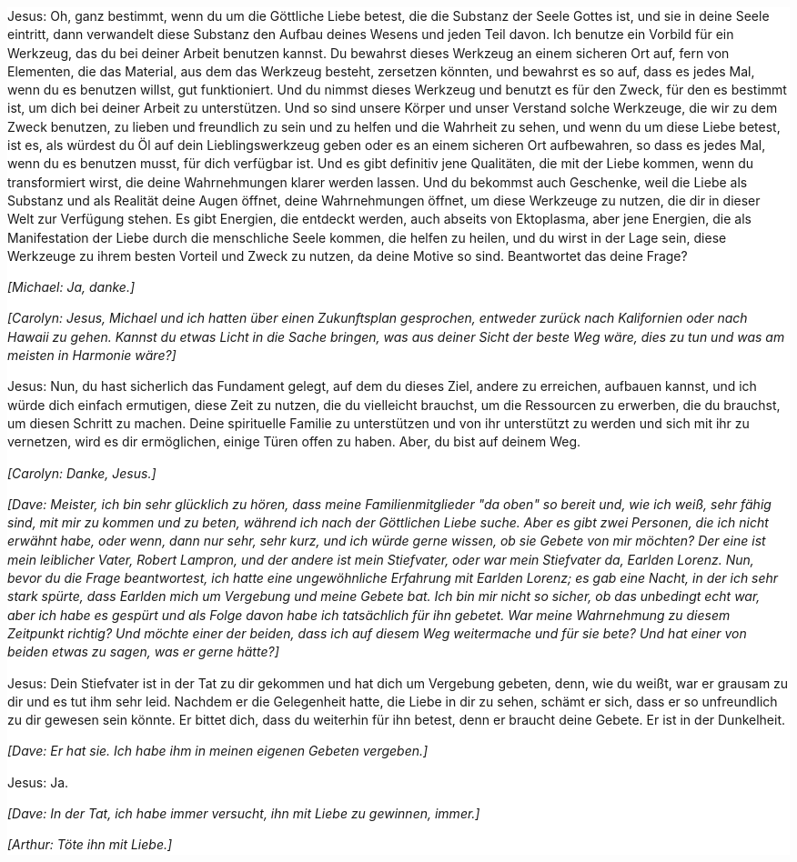 Jesus: Oh, ganz bestimmt, wenn du um die Göttliche Liebe betest, die die Substanz der Seele Gottes ist, und sie in deine Seele eintritt, dann verwandelt diese Substanz den Aufbau deines Wesens und jeden Teil davon. Ich benutze ein Vorbild für ein Werkzeug, das du bei deiner Arbeit benutzen kannst. Du bewahrst dieses Werkzeug an einem sicheren Ort auf, fern von Elementen, die das Material, aus dem das Werkzeug besteht, zersetzen könnten, und bewahrst es so auf, dass es jedes Mal, wenn du es benutzen willst, gut funktioniert. Und du nimmst dieses Werkzeug und benutzt es für den Zweck, für den es bestimmt ist, um dich bei deiner Arbeit zu unterstützen. Und so sind unsere Körper und unser Verstand solche Werkzeuge, die wir zu dem Zweck benutzen, zu lieben und freundlich zu sein und zu helfen und die Wahrheit zu sehen, und wenn du um diese Liebe betest, ist es, als würdest du Öl auf dein Lieblingswerkzeug geben oder es an einem sicheren Ort aufbewahren, so dass es jedes Mal, wenn du es benutzen musst, für dich verfügbar ist. Und es gibt definitiv jene Qualitäten, die mit der Liebe kommen, wenn du transformiert wirst, die deine Wahrnehmungen klarer werden lassen. Und du bekommst auch Geschenke, weil die Liebe als Substanz und als Realität deine Augen öffnet, deine Wahrnehmungen öffnet, um diese Werkzeuge zu nutzen, die dir in dieser Welt zur Verfügung stehen. Es gibt Energien, die entdeckt werden, auch abseits von Ektoplasma, aber jene Energien, die als Manifestation der Liebe durch die menschliche Seele kommen, die helfen zu heilen, und du wirst in der Lage sein, diese Werkzeuge zu ihrem besten Vorteil und Zweck zu nutzen, da deine Motive so sind. Beantwortet das deine Frage?

*[Michael: Ja, danke.]*

*[Carolyn: Jesus, Michael und ich hatten über einen Zukunftsplan gesprochen, entweder zurück nach Kalifornien oder nach Hawaii zu gehen. Kannst du etwas Licht in die Sache bringen, was aus deiner Sicht der beste Weg wäre, dies zu tun und was am meisten in Harmonie wäre?]*

Jesus: Nun, du hast sicherlich das Fundament gelegt, auf dem du dieses Ziel, andere zu erreichen, aufbauen kannst, und ich würde dich einfach ermutigen, diese Zeit zu nutzen, die du vielleicht brauchst, um die Ressourcen zu erwerben, die du brauchst, um diesen Schritt zu machen. Deine spirituelle Familie zu unterstützen und von ihr unterstützt zu werden und sich mit ihr zu vernetzen, wird es dir ermöglichen, einige Türen offen zu haben. Aber, du bist auf deinem Weg.

*[Carolyn: Danke, Jesus.]*

*[Dave: Meister, ich bin sehr glücklich zu hören, dass meine Familienmitglieder "da oben" so bereit und, wie ich weiß, sehr fähig sind, mit mir zu kommen und zu beten, während ich nach der Göttlichen Liebe suche. Aber es gibt zwei Personen, die ich nicht erwähnt habe, oder wenn, dann nur sehr, sehr kurz, und ich würde gerne wissen, ob sie Gebete von mir möchten? Der eine ist mein leiblicher Vater, Robert Lampron, und der andere ist mein Stiefvater, oder war mein Stiefvater da, Earlden Lorenz. Nun, bevor du die Frage beantwortest, ich hatte eine ungewöhnliche Erfahrung mit Earlden Lorenz; es gab eine Nacht, in der ich sehr stark spürte, dass Earlden mich um Vergebung und meine Gebete bat. Ich bin mir nicht so sicher, ob das unbedingt echt war, aber ich habe es gespürt und als Folge davon habe ich tatsächlich für ihn gebetet. War meine Wahrnehmung zu diesem Zeitpunkt richtig? Und möchte einer der beiden, dass ich auf diesem Weg weitermache und für sie bete? Und hat einer von beiden etwas zu sagen, was er gerne hätte?]*

Jesus: Dein Stiefvater ist in der Tat zu dir gekommen und hat dich um Vergebung gebeten, denn, wie du weißt, war er grausam zu dir und es tut ihm sehr leid. Nachdem er die Gelegenheit hatte, die Liebe in dir zu sehen, schämt er sich, dass er so unfreundlich zu dir gewesen sein könnte. Er bittet dich, dass du weiterhin für ihn betest, denn er braucht deine Gebete. Er ist in der Dunkelheit.

*[Dave: Er hat sie. Ich habe ihm in meinen eigenen Gebeten vergeben.]*

Jesus: Ja.

*[Dave: In der Tat, ich habe immer versucht, ihn mit Liebe zu gewinnen, immer.]*

*[Arthur: Töte ihn mit Liebe.]*
